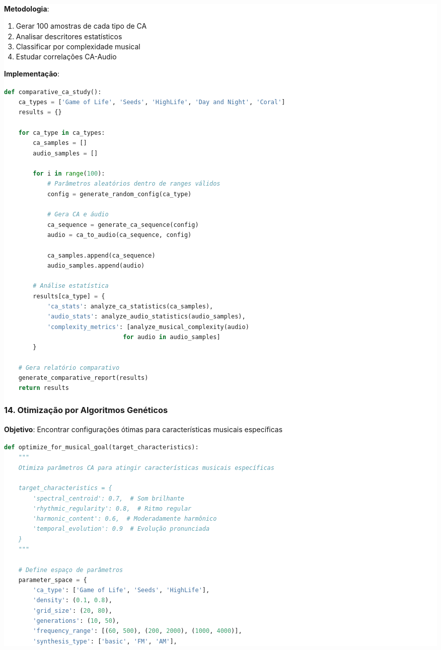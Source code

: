 **Metodologia**:
1. Gerar 100 amostras de cada tipo de CA
2. Analisar descritores estatísticos
3. Classificar por complexidade musical
4. Estudar correlações CA-Audio

**Implementação**:
```python
def comparative_ca_study():
    ca_types = ['Game of Life', 'Seeds', 'HighLife', 'Day and Night', 'Coral']
    results = {}
    
    for ca_type in ca_types:
        ca_samples = []
        audio_samples = []
        
        for i in range(100):
            # Parâmetros aleatórios dentro de ranges válidos
            config = generate_random_config(ca_type)
            
            # Gera CA e áudio
            ca_sequence = generate_ca_sequence(config)
            audio = ca_to_audio(ca_sequence, config)
            
            ca_samples.append(ca_sequence)
            audio_samples.append(audio)
        
        # Análise estatística
        results[ca_type] = {
            'ca_stats': analyze_ca_statistics(ca_samples),
            'audio_stats': analyze_audio_statistics(audio_samples),
            'complexity_metrics': [analyze_musical_complexity(audio) 
                                 for audio in audio_samples]
        }
    
    # Gera relatório comparativo
    generate_comparative_report(results)
    return results
```

### 14. Otimização por Algoritmos Genéticos

**Objetivo**: Encontrar configurações ótimas para características musicais específicas

```python
def optimize_for_musical_goal(target_characteristics):
    """
    Otimiza parâmetros CA para atingir características musicais específicas
    
    target_characteristics = {
        'spectral_centroid': 0.7,  # Som brilhante
        'rhythmic_regularity': 0.8,  # Ritmo regular
        'harmonic_content': 0.6,  # Moderadamente harmônico
        'temporal_evolution': 0.9  # Evolução pronunciada
    }
    """
    
    # Define espaço de parâmetros
    parameter_space = {
        'ca_type': ['Game of Life', 'Seeds', 'HighLife'],
        'density': (0.1, 0.8),
        'grid_size': (20, 80),
        'generations': (10, 50),
        'frequency_range': [(60, 500), (200, 2000), (1000, 4000)],
        'synthesis_type': ['basic', 'FM', 'AM'],
```
